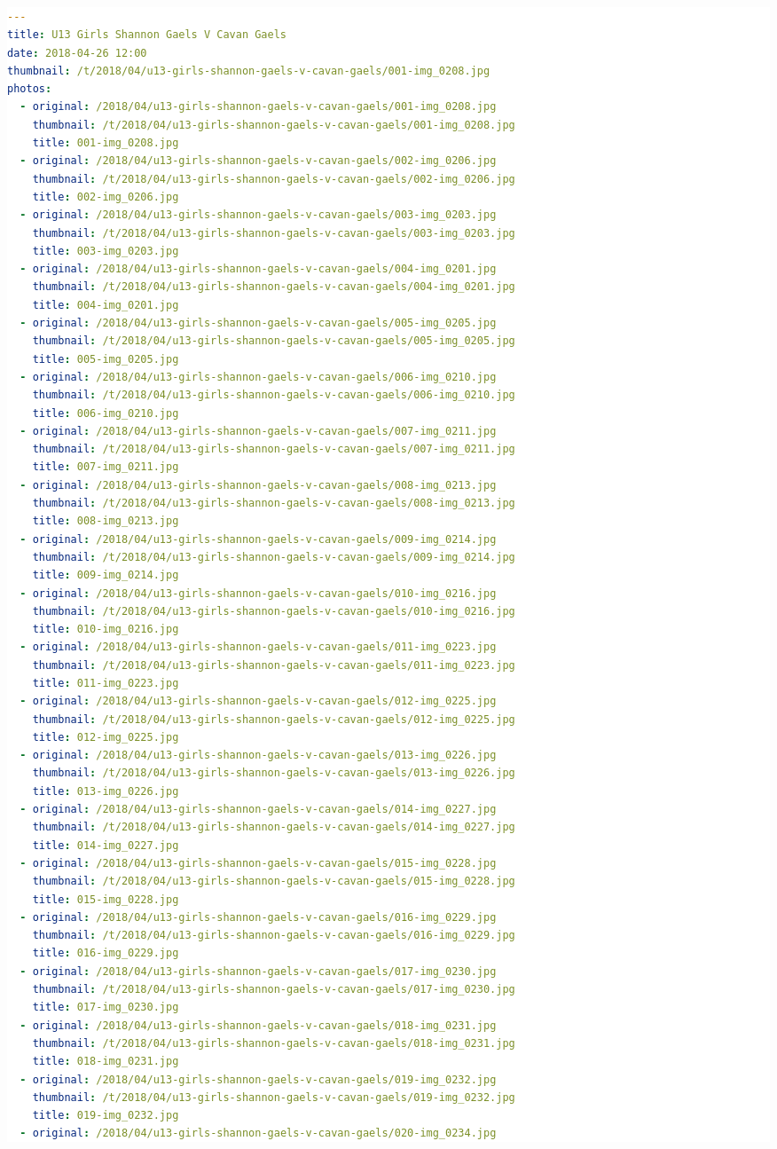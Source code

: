 ```yaml
---
title: U13 Girls Shannon Gaels V Cavan Gaels
date: 2018-04-26 12:00
thumbnail: /t/2018/04/u13-girls-shannon-gaels-v-cavan-gaels/001-img_0208.jpg
photos:
  - original: /2018/04/u13-girls-shannon-gaels-v-cavan-gaels/001-img_0208.jpg
    thumbnail: /t/2018/04/u13-girls-shannon-gaels-v-cavan-gaels/001-img_0208.jpg
    title: 001-img_0208.jpg
  - original: /2018/04/u13-girls-shannon-gaels-v-cavan-gaels/002-img_0206.jpg
    thumbnail: /t/2018/04/u13-girls-shannon-gaels-v-cavan-gaels/002-img_0206.jpg
    title: 002-img_0206.jpg
  - original: /2018/04/u13-girls-shannon-gaels-v-cavan-gaels/003-img_0203.jpg
    thumbnail: /t/2018/04/u13-girls-shannon-gaels-v-cavan-gaels/003-img_0203.jpg
    title: 003-img_0203.jpg
  - original: /2018/04/u13-girls-shannon-gaels-v-cavan-gaels/004-img_0201.jpg
    thumbnail: /t/2018/04/u13-girls-shannon-gaels-v-cavan-gaels/004-img_0201.jpg
    title: 004-img_0201.jpg
  - original: /2018/04/u13-girls-shannon-gaels-v-cavan-gaels/005-img_0205.jpg
    thumbnail: /t/2018/04/u13-girls-shannon-gaels-v-cavan-gaels/005-img_0205.jpg
    title: 005-img_0205.jpg
  - original: /2018/04/u13-girls-shannon-gaels-v-cavan-gaels/006-img_0210.jpg
    thumbnail: /t/2018/04/u13-girls-shannon-gaels-v-cavan-gaels/006-img_0210.jpg
    title: 006-img_0210.jpg
  - original: /2018/04/u13-girls-shannon-gaels-v-cavan-gaels/007-img_0211.jpg
    thumbnail: /t/2018/04/u13-girls-shannon-gaels-v-cavan-gaels/007-img_0211.jpg
    title: 007-img_0211.jpg
  - original: /2018/04/u13-girls-shannon-gaels-v-cavan-gaels/008-img_0213.jpg
    thumbnail: /t/2018/04/u13-girls-shannon-gaels-v-cavan-gaels/008-img_0213.jpg
    title: 008-img_0213.jpg
  - original: /2018/04/u13-girls-shannon-gaels-v-cavan-gaels/009-img_0214.jpg
    thumbnail: /t/2018/04/u13-girls-shannon-gaels-v-cavan-gaels/009-img_0214.jpg
    title: 009-img_0214.jpg
  - original: /2018/04/u13-girls-shannon-gaels-v-cavan-gaels/010-img_0216.jpg
    thumbnail: /t/2018/04/u13-girls-shannon-gaels-v-cavan-gaels/010-img_0216.jpg
    title: 010-img_0216.jpg
  - original: /2018/04/u13-girls-shannon-gaels-v-cavan-gaels/011-img_0223.jpg
    thumbnail: /t/2018/04/u13-girls-shannon-gaels-v-cavan-gaels/011-img_0223.jpg
    title: 011-img_0223.jpg
  - original: /2018/04/u13-girls-shannon-gaels-v-cavan-gaels/012-img_0225.jpg
    thumbnail: /t/2018/04/u13-girls-shannon-gaels-v-cavan-gaels/012-img_0225.jpg
    title: 012-img_0225.jpg
  - original: /2018/04/u13-girls-shannon-gaels-v-cavan-gaels/013-img_0226.jpg
    thumbnail: /t/2018/04/u13-girls-shannon-gaels-v-cavan-gaels/013-img_0226.jpg
    title: 013-img_0226.jpg
  - original: /2018/04/u13-girls-shannon-gaels-v-cavan-gaels/014-img_0227.jpg
    thumbnail: /t/2018/04/u13-girls-shannon-gaels-v-cavan-gaels/014-img_0227.jpg
    title: 014-img_0227.jpg
  - original: /2018/04/u13-girls-shannon-gaels-v-cavan-gaels/015-img_0228.jpg
    thumbnail: /t/2018/04/u13-girls-shannon-gaels-v-cavan-gaels/015-img_0228.jpg
    title: 015-img_0228.jpg
  - original: /2018/04/u13-girls-shannon-gaels-v-cavan-gaels/016-img_0229.jpg
    thumbnail: /t/2018/04/u13-girls-shannon-gaels-v-cavan-gaels/016-img_0229.jpg
    title: 016-img_0229.jpg
  - original: /2018/04/u13-girls-shannon-gaels-v-cavan-gaels/017-img_0230.jpg
    thumbnail: /t/2018/04/u13-girls-shannon-gaels-v-cavan-gaels/017-img_0230.jpg
    title: 017-img_0230.jpg
  - original: /2018/04/u13-girls-shannon-gaels-v-cavan-gaels/018-img_0231.jpg
    thumbnail: /t/2018/04/u13-girls-shannon-gaels-v-cavan-gaels/018-img_0231.jpg
    title: 018-img_0231.jpg
  - original: /2018/04/u13-girls-shannon-gaels-v-cavan-gaels/019-img_0232.jpg
    thumbnail: /t/2018/04/u13-girls-shannon-gaels-v-cavan-gaels/019-img_0232.jpg
    title: 019-img_0232.jpg
  - original: /2018/04/u13-girls-shannon-gaels-v-cavan-gaels/020-img_0234.jpg
```